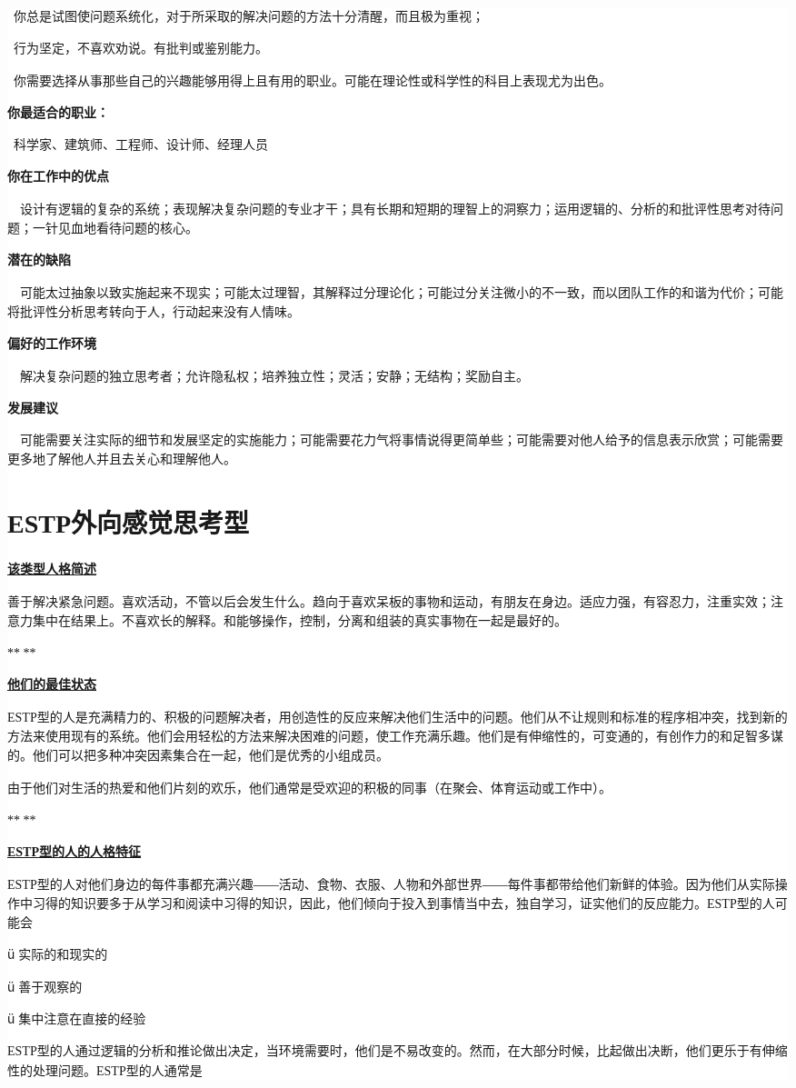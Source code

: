 <span style="font-family: 仿宋_GB2312">  你总是试图使问题系统化，对于所采取的解决问题的方法十分清醒，而且极为重视；</span>

<span style="font-family: 仿宋_GB2312">  行为坚定，不喜欢劝说。有批判或鉴别能力。</span>

<span style="font-family: 仿宋_GB2312">  你需要选择从事那些自己的兴趣能够用得上且有用的职业。可能在理论性或科学性的科目上表现尤为出色。</span>

<span style="font-family: 仿宋_GB2312">**你最适合的职业：**</span>

<span style="font-family: 仿宋_GB2312">  科学家、建筑师、工程师、设计师、经理人员</span>

<span style="font-family: 仿宋_GB2312">**你在工作中的优点**</span>

<span style="font-family: 仿宋_GB2312">    设计有逻辑的复杂的系统；表现解决复杂问题的专业才干；具有长期和短期的理智上的洞察力；运用逻辑的、分析的和批评性思考对待问题；一针见血地看待问题的核心。</span>

<span style="font-family: 仿宋_GB2312">**潜在的缺陷**</span>

<span style="font-family: 仿宋_GB2312">    可能太过抽象以致实施起来不现实；可能太过理智，其解释过分理论化；可能过分关注微小的不一致，而以团队工作的和谐为代价；可能将批评性分析思考转向于人，行动起来没有人情味。</span>

<span style="font-family: 仿宋_GB2312">**偏好的工作环境**</span>

<span style="font-family: 仿宋_GB2312">    解决复杂问题的独立思考者；允许隐私权；培养独立性；灵活；安静；无结构；奖励自主。</span>

<span style="font-family: 仿宋_GB2312">**发展建议**</span>

<span style="font-family: 仿宋_GB2312">    可能需要关注实际的细节和发展坚定的实施能力；可能需要花力气将事情说得更简单些；可能需要对他人给予的信息表示欣赏；可能需要更多地了解他人并且去关心和理解他人。</span>

# <span style="font-family: 仿宋_GB2312"> </span><span style="font-family: 黑体">**ESTP外向感觉思考型**</span>

<span style="font-family: 仿宋_GB2312">**<u>该类型人格简述</u>**</span>

<span style="font-family: 仿宋_GB2312">善于解决紧急问题。喜欢活动，不管以后会发生什么。趋向于喜欢呆板的事物和运动，有朋友在身边。适应力强，有容忍力，注重实效；注意力集中在结果上。不喜欢长的解释。和能够操作，控制，分离和组装的真实事物在一起是最好的。</span>

<span style="font-family: 仿宋_GB2312">** **</span>

<span style="font-family: 仿宋_GB2312">**<u>他们的最佳状态</u>**</span>

<span style="font-family: 仿宋_GB2312">ESTP型的人是充满精力的、积极的问题解决者，用创造性的反应来解决他们生活中的问题。他们从不让规则和标准的程序相冲突，找到新的方法来使用现有的系统。他们会用轻松的方法来解决困难的问题，使工作充满乐趣。他们是有伸缩性的，可变通的，有创作力的和足智多谋的。他们可以把多种冲突因素集合在一起，他们是优秀的小组成员。</span>

<span style="font-family: 仿宋_GB2312">由于他们对生活的热爱和他们片刻的欢乐，他们通常是受欢迎的积极的同事（在聚会、体育运动或工作中）。</span>

<span style="font-family: 仿宋_GB2312">** **</span>

<span style="font-family: 仿宋_GB2312">**<u>ESTP型的人的人格特征</u>**</span>

<span style="font-family: 仿宋_GB2312">ESTP型的人对他们身边的每件事都充满兴趣——活动、食物、衣服、人物和外部世界——每件事都带给他们新鲜的体验。因为他们从实际操作中习得的知识要多于从学习和阅读中习得的知识，因此，他们倾向于投入到事情当中去，独自学习，证实他们的反应能力。ESTP型的人可能会</span>

ü <span style="font-family: 仿宋_GB2312">实际的和现实的</span>

ü <span style="font-family: 仿宋_GB2312">善于观察的</span>

ü <span style="font-family: 仿宋_GB2312">集中注意在直接的经验</span>

<span style="font-family: 仿宋_GB2312">ESTP型的人通过逻辑的分析和推论做出决定，当环境需要时，他们是不易改变的。然而，在大部分时候，比起做出决断，他们更乐于有伸缩性的处理问题。ESTP型的人通常是</span>
